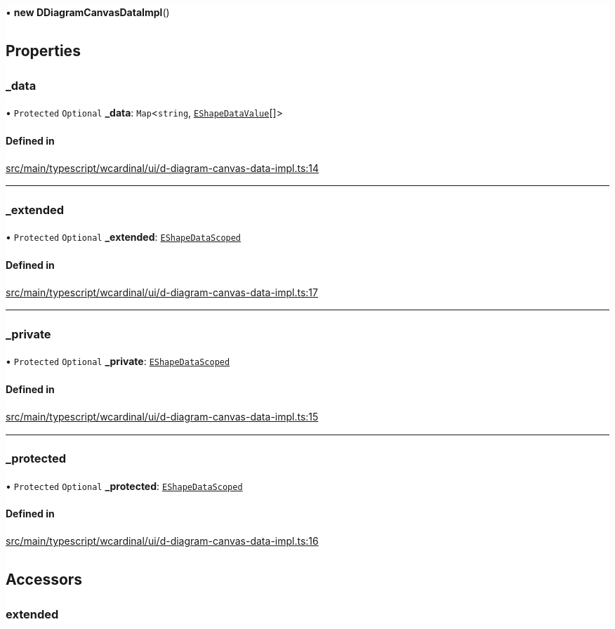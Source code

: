 • **new DDiagramCanvasDataImpl**()

## Properties

### \_data

• `Protected` `Optional` **\_data**: `Map`<`string`, [`EShapeDataValue`](../interfaces/EShapeDataValue.md)[]\>

#### Defined in

[src/main/typescript/wcardinal/ui/d-diagram-canvas-data-impl.ts:14](https://github.com/winter-cardinal/winter-cardinal-ui/blob/v0.227.0/src/main/typescript/wcardinal/ui/d-diagram-canvas-data-impl.ts#L14)

___

### \_extended

• `Protected` `Optional` **\_extended**: [`EShapeDataScoped`](../interfaces/EShapeDataScoped.md)

#### Defined in

[src/main/typescript/wcardinal/ui/d-diagram-canvas-data-impl.ts:17](https://github.com/winter-cardinal/winter-cardinal-ui/blob/v0.227.0/src/main/typescript/wcardinal/ui/d-diagram-canvas-data-impl.ts#L17)

___

### \_private

• `Protected` `Optional` **\_private**: [`EShapeDataScoped`](../interfaces/EShapeDataScoped.md)

#### Defined in

[src/main/typescript/wcardinal/ui/d-diagram-canvas-data-impl.ts:15](https://github.com/winter-cardinal/winter-cardinal-ui/blob/v0.227.0/src/main/typescript/wcardinal/ui/d-diagram-canvas-data-impl.ts#L15)

___

### \_protected

• `Protected` `Optional` **\_protected**: [`EShapeDataScoped`](../interfaces/EShapeDataScoped.md)

#### Defined in

[src/main/typescript/wcardinal/ui/d-diagram-canvas-data-impl.ts:16](https://github.com/winter-cardinal/winter-cardinal-ui/blob/v0.227.0/src/main/typescript/wcardinal/ui/d-diagram-canvas-data-impl.ts#L16)

## Accessors

### extended
